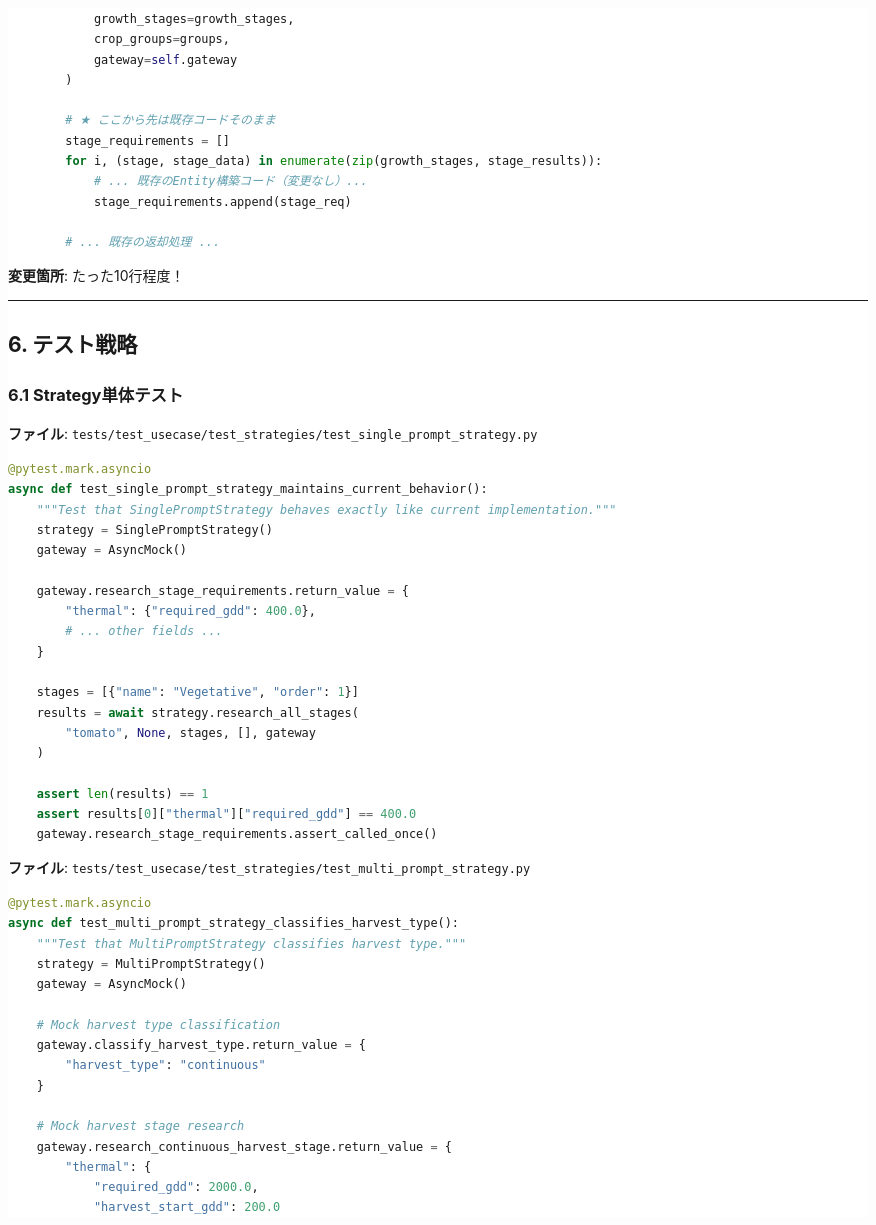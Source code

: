 ```python
            growth_stages=growth_stages,
            crop_groups=groups,
            gateway=self.gateway
        )
        
        # ★ ここから先は既存コードそのまま
        stage_requirements = []
        for i, (stage, stage_data) in enumerate(zip(growth_stages, stage_results)):
            # ... 既存のEntity構築コード（変更なし）...
            stage_requirements.append(stage_req)
        
        # ... 既存の返却処理 ...
```

**変更箇所**: たった10行程度！

---

## 6. テスト戦略

### 6.1 Strategy単体テスト

**ファイル**: `tests/test_usecase/test_strategies/test_single_prompt_strategy.py`

```python
@pytest.mark.asyncio
async def test_single_prompt_strategy_maintains_current_behavior():
    """Test that SinglePromptStrategy behaves exactly like current implementation."""
    strategy = SinglePromptStrategy()
    gateway = AsyncMock()
    
    gateway.research_stage_requirements.return_value = {
        "thermal": {"required_gdd": 400.0},
        # ... other fields ...
    }
    
    stages = [{"name": "Vegetative", "order": 1}]
    results = await strategy.research_all_stages(
        "tomato", None, stages, [], gateway
    )
    
    assert len(results) == 1
    assert results[0]["thermal"]["required_gdd"] == 400.0
    gateway.research_stage_requirements.assert_called_once()
```

**ファイル**: `tests/test_usecase/test_strategies/test_multi_prompt_strategy.py`

```python
@pytest.mark.asyncio
async def test_multi_prompt_strategy_classifies_harvest_type():
    """Test that MultiPromptStrategy classifies harvest type."""
    strategy = MultiPromptStrategy()
    gateway = AsyncMock()
    
    # Mock harvest type classification
    gateway.classify_harvest_type.return_value = {
        "harvest_type": "continuous"
    }
    
    # Mock harvest stage research
    gateway.research_continuous_harvest_stage.return_value = {
        "thermal": {
            "required_gdd": 2000.0,
            "harvest_start_gdd": 200.0
```